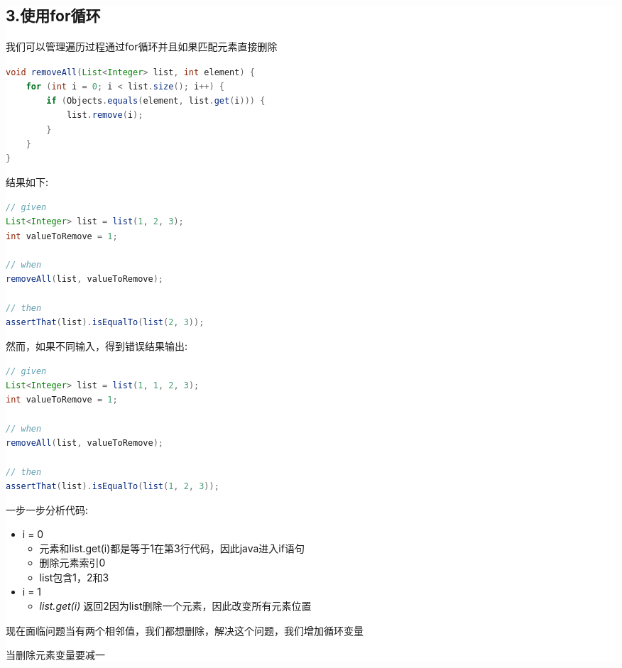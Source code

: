 ## 3.使用for循环

我们可以管理遍历过程通过for循环并且如果匹配元素直接删除

```java
void removeAll(List<Integer> list, int element) {
    for (int i = 0; i < list.size(); i++) {
        if (Objects.equals(element, list.get(i))) {
            list.remove(i);
        }
    }
}
```

结果如下:

```java
// given
List<Integer> list = list(1, 2, 3);
int valueToRemove = 1;
 
// when
removeAll(list, valueToRemove);
 
// then
assertThat(list).isEqualTo(list(2, 3));

```

然而，如果不同输入，得到错误结果输出:

```java
// given
List<Integer> list = list(1, 1, 2, 3);
int valueToRemove = 1;
 
// when
removeAll(list, valueToRemove);
 
// then
assertThat(list).isEqualTo(list(1, 2, 3));

```

一步一步分析代码:

- i = 0
  - 元素和list.get(i)都是等于1在第3行代码，因此java进入if语句
  - 删除元素索引0
  - list包含1，2和3
- i = 1 
  -   *list.get(i)* 返回2因为list删除一个元素，因此改变所有元素位置

现在面临问题当有两个相邻值，我们都想删除，解决这个问题，我们增加循环变量

当删除元素变量要减一
